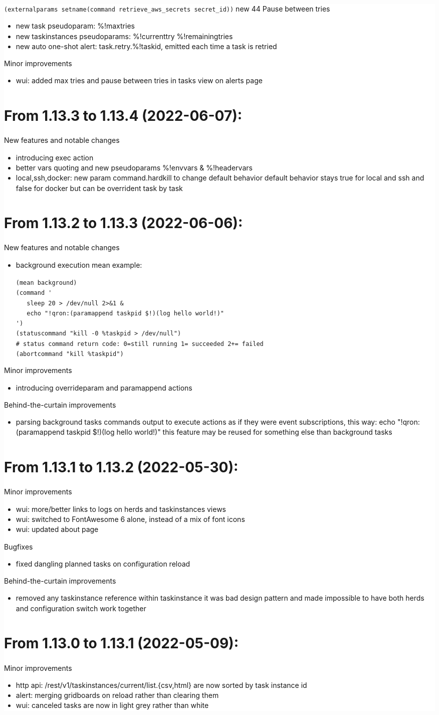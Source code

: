   ```(externalparams setname(command retrieve_aws_secrets secret_id))```
  new 44 Pause between tries
- new task pseudoparam: %!maxtries
- new taskinstances pseudoparams: %!currenttry %!remainingtries
- new auto one-shot alert: task.retry.%!taskid, emitted each time a task is
  retried

Minor improvements
- wui: added max tries and pause between tries in tasks view on alerts page

# From 1.13.3 to 1.13.4 (2022-06-07):
New features and notable changes
- introducing exec action
- better vars quoting and new pseudoparams %!envvars & %!headervars
- local,ssh,docker: new param command.hardkill to change default behavior
  default behavior stays true for local and ssh and false for docker but
  can be overrident task by task

# From 1.13.2 to 1.13.3 (2022-06-06):
New features and notable changes
- background execution mean
  example:
  ```
  (mean background)
  (command '
     sleep 20 > /dev/null 2>&1 &
     echo "!qron:(paramappend taskpid $!)(log hello world!)"
  ')
  (statuscommand "kill -0 %taskpid > /dev/null")
  # status command return code: 0=still running 1= succeeded 2+= failed
  (abortcommand "kill %taskpid")
  ```

Minor improvements
- introducing overrideparam and paramappend actions

Behind-the-curtain improvements
- parsing background tasks commands output to execute actions as if
  they were event subscriptions, this way:
  echo "!qron:(paramappend taskpid $!)(log hello world!)"
  this feature may be reused for something else than background tasks

# From 1.13.1 to 1.13.2 (2022-05-30):
Minor improvements
- wui: more/better links to logs on herds and taskinstances views
- wui: switched to FontAwesome 6 alone, instead of a mix of font icons
- wui: updated about page

Bugfixes
- fixed dangling planned tasks on configuration reload

Behind-the-curtain improvements
- removed any taskinstance reference within taskinstance
  it was bad design pattern and made impossible to have both herds and
  configuration switch work together

# From 1.13.0 to 1.13.1 (2022-05-09):
Minor improvements
- http api: /rest/v1/taskinstances/current/list.{csv,html} are now sorted
  by task instance id
- alert: merging gridboards on reload rather than clearing them
- wui: canceled tasks are now in light grey rather than white
  ```
